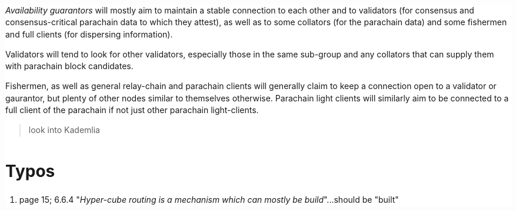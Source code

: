 *Availability guarantors* will mostly aim to maintain a stable connection to each other and to validators (for consensus and consensus-critical parachain data to which they attest), as well as to some collators (for the parachain data) and some fishermen and full clients (for dispersing information). 

Validators will tend to look for other validators, especially those in the same sub-group and any collators that can supply them with parachain block candidates.

Fishermen, as well as general relay-chain and parachain clients will generally claim to keep a connection open to a validator or gaurantor, but plenty of other nodes similar to themselves otherwise. Parachain light clients will similarly aim to be connected to a full client of the parachain if not just other parachain light-clients.

> look into Kademlia

# Typos <a name = "typos"></a>
1. page 15; 6.6.4 "*Hyper-cube routing is a mechanism which can mostly be build*"...should be "built"


